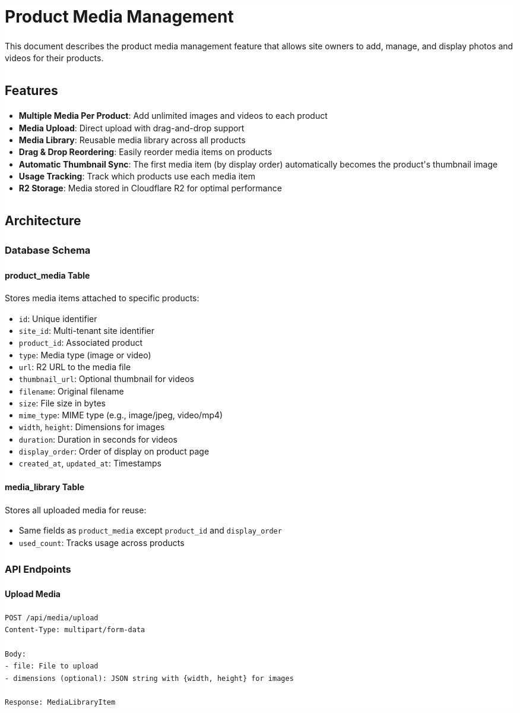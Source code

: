 # Product Media Management

This document describes the product media management feature that allows site
owners to add, manage, and display photos and videos for their products.

## Features

- **Multiple Media Per Product**: Add unlimited images and videos to each
  product
- **Media Upload**: Direct upload with drag-and-drop support
- **Media Library**: Reusable media library across all products
- **Drag & Drop Reordering**: Easily reorder media items on products
- **Automatic Thumbnail Sync**: The first media item (by display order)
  automatically becomes the product's thumbnail image
- **Usage Tracking**: Track which products use each media item
- **R2 Storage**: Media stored in Cloudflare R2 for optimal performance

## Architecture

### Database Schema

#### product_media Table

Stores media items attached to specific products:

- `id`: Unique identifier
- `site_id`: Multi-tenant site identifier
- `product_id`: Associated product
- `type`: Media type (image or video)
- `url`: R2 URL to the media file
- `thumbnail_url`: Optional thumbnail for videos
- `filename`: Original filename
- `size`: File size in bytes
- `mime_type`: MIME type (e.g., image/jpeg, video/mp4)
- `width`, `height`: Dimensions for images
- `duration`: Duration in seconds for videos
- `display_order`: Order of display on product page
- `created_at`, `updated_at`: Timestamps

#### media_library Table

Stores all uploaded media for reuse:

- Same fields as `product_media` except `product_id` and `display_order`
- `used_count`: Tracks usage across products

### API Endpoints

#### Upload Media

```
POST /api/media/upload
Content-Type: multipart/form-data

Body:
- file: File to upload
- dimensions (optional): JSON string with {width, height} for images

Response: MediaLibraryItem
```
